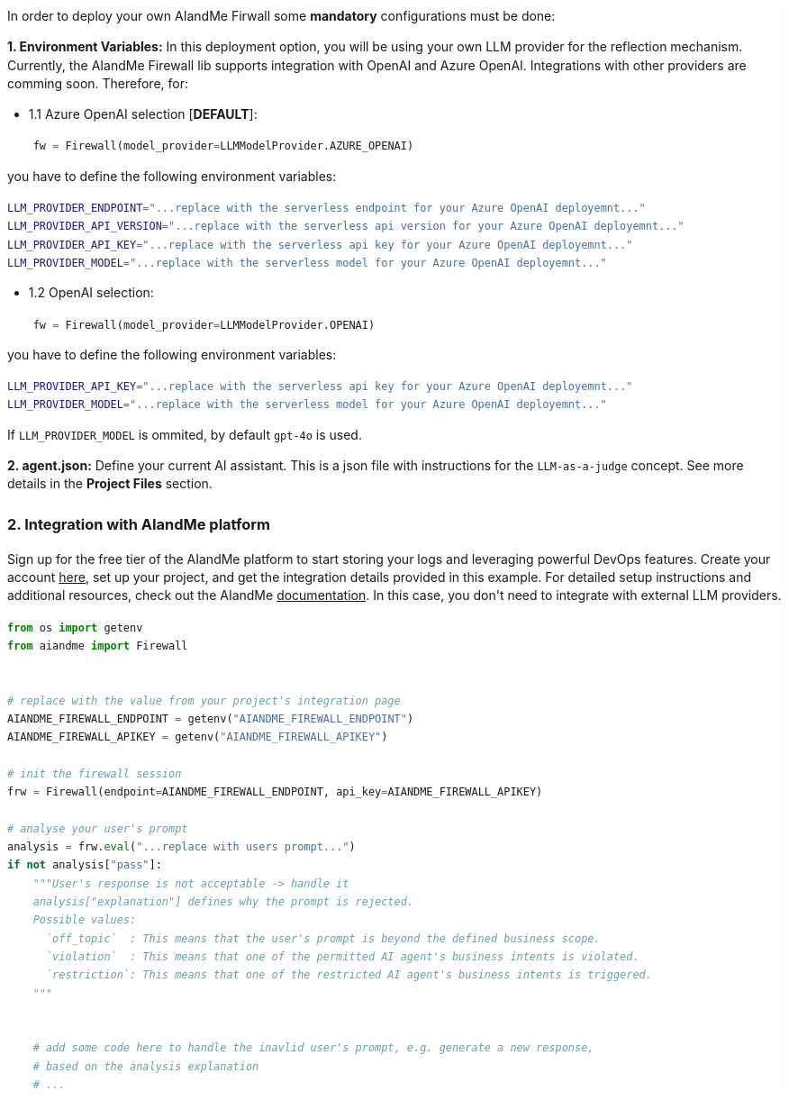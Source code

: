 In order to deploy your own AIandMe Firwall some **mandatory** configurations must be done:

**1. Environment Variables:** In this deployment option, you will be using your own LLM provider for the reflection mechanism. Currently, the AIandMe Firewall lib supports integration with OpenAI and Azure OpenAI. Integrations with other providers are comming soon. Therefore, for:
- 1.1 Azure OpenAI selection [**DEFAULT**]:
```python
    fw = Firewall(model_provider=LLMModelProvider.AZURE_OPENAI)
```
you have to define the following environment variables:
```bash
LLM_PROVIDER_ENDPOINT="...replace with the serverless endpoint for your Azure OpenAI deployemnt..."
LLM_PROVIDER_API_VERSION="...replace with the serverless api version for your Azure OpenAI deployemnt..."
LLM_PROVIDER_API_KEY="...replace with the serverless api key for your Azure OpenAI deployemnt..."
LLM_PROVIDER_MODEL="...replace with the serverless model for your Azure OpenAI deployemnt..."
```
- 1.2 OpenAI selection:
```python
    fw = Firewall(model_provider=LLMModelProvider.OPENAI)
```
you have to define the following environment variables:
```bash
LLM_PROVIDER_API_KEY="...replace with the serverless api key for your Azure OpenAI deployemnt..."
LLM_PROVIDER_MODEL="...replace with the serverless model for your Azure OpenAI deployemnt..."
```
If `LLM_PROVIDER_MODEL` is ommited, by default `gpt-4o` is used.

**2. agent.json:** Define your current AI assistant. This is a json file with instructions for the `LLM-as-a-judge` concept. See more details in the **Project Files** section.

### 2. Integration with AIandMe platform
Sign up for the free tier of the AIandMe platform to start storing your logs and leveraging powerful DevOps features. Create your account [here](https://www.aiandme.io), set up your project, and get the integration details provided in this example. For detailed setup instructions and additional resources, check out the AIandMe [documentation](https://www.aiandme.io). In this case, you don't need to integrate with external LLM providers.

```python 
from os import getenv
from aiandme import Firewall


# replace with the value from your project's integration page
AIANDME_FIREWALL_ENDPOINT = getenv("AIANDME_FIREWALL_ENDPOINT")
AIANDME_FIREWALL_APIKEY = getenv("AIANDME_FIREWALL_APIKEY")

# init the firewall session
frw = Firewall(endpoint=AIANDME_FIREWALL_ENDPOINT, api_key=AIANDME_FIREWALL_APIKEY)

# analyse your user's prompt
analysis = frw.eval("...replace with users prompt...")
if not analysis["pass"]:
    """User's response is not acceptable -> handle it
    analysis["explanation"] defines why the prompt is rejected.
    Possible values:
      `off_topic`  : This means that the user's prompt is beyond the defined business scope.
      `violation`  : This means that one of the permitted AI agent's business intents is violated.
      `restriction`: This means that one of the restricted AI agent's business intents is triggered.
    """


    # add some code here to handle the inavlid user's prompt, e.g. generate a new response,
    # based on the analysis explanation
    # ...
```